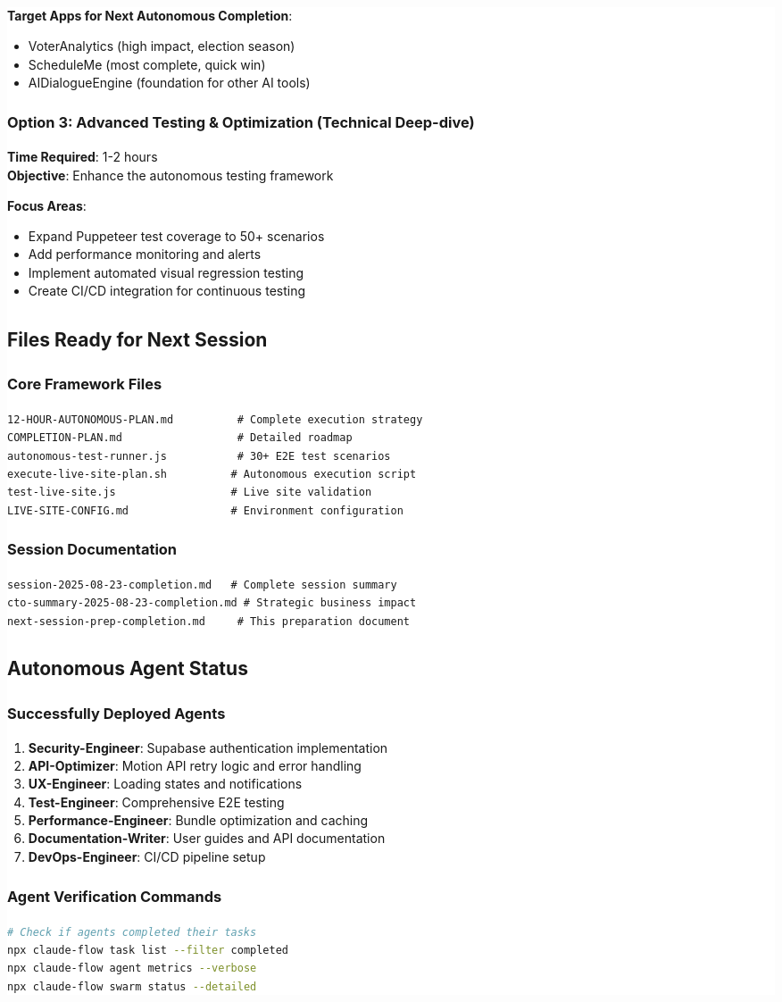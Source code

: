 **Target Apps for Next Autonomous Completion**:
- VoterAnalytics (high impact, election season)
- ScheduleMe (most complete, quick win)
- AIDialogueEngine (foundation for other AI tools)

### Option 3: Advanced Testing & Optimization (Technical Deep-dive)
**Time Required**: 1-2 hours  
**Objective**: Enhance the autonomous testing framework

**Focus Areas**:
- Expand Puppeteer test coverage to 50+ scenarios
- Add performance monitoring and alerts
- Implement automated visual regression testing
- Create CI/CD integration for continuous testing

## Files Ready for Next Session

### Core Framework Files
```
12-HOUR-AUTONOMOUS-PLAN.md          # Complete execution strategy
COMPLETION-PLAN.md                  # Detailed roadmap  
autonomous-test-runner.js           # 30+ E2E test scenarios
execute-live-site-plan.sh          # Autonomous execution script
test-live-site.js                  # Live site validation
LIVE-SITE-CONFIG.md                # Environment configuration
```

### Session Documentation
```
session-2025-08-23-completion.md   # Complete session summary
cto-summary-2025-08-23-completion.md # Strategic business impact
next-session-prep-completion.md     # This preparation document
```

## Autonomous Agent Status

### Successfully Deployed Agents
1. **Security-Engineer**: Supabase authentication implementation
2. **API-Optimizer**: Motion API retry logic and error handling  
3. **UX-Engineer**: Loading states and notifications
4. **Test-Engineer**: Comprehensive E2E testing
5. **Performance-Engineer**: Bundle optimization and caching
6. **Documentation-Writer**: User guides and API documentation
7. **DevOps-Engineer**: CI/CD pipeline setup

### Agent Verification Commands
```bash
# Check if agents completed their tasks
npx claude-flow task list --filter completed
npx claude-flow agent metrics --verbose
npx claude-flow swarm status --detailed
```
